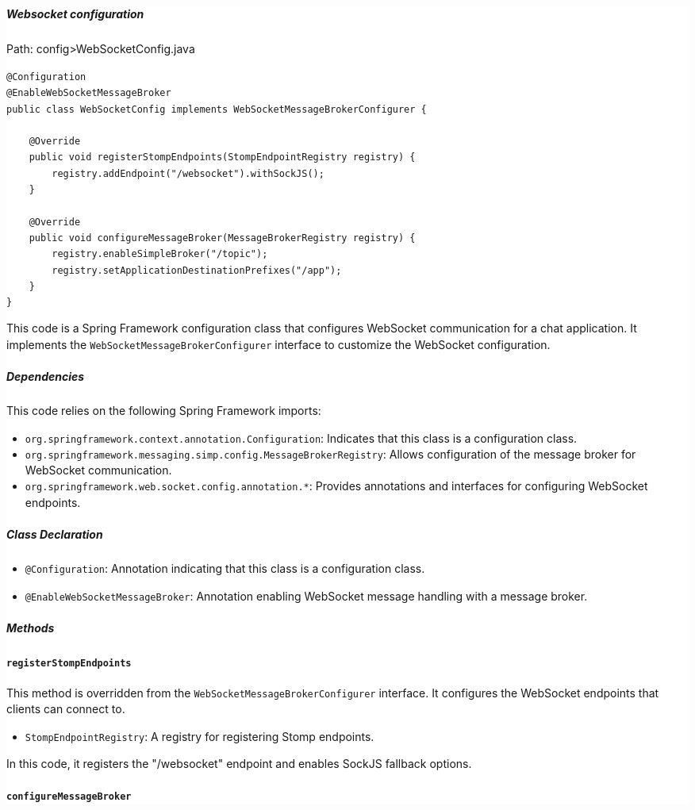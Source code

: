 ##### Websocket configuration

Path: config>WebSocketConfig.java

```
@Configuration
@EnableWebSocketMessageBroker
public class WebSocketConfig implements WebSocketMessageBrokerConfigurer {

    @Override
    public void registerStompEndpoints(StompEndpointRegistry registry) {
        registry.addEndpoint("/websocket").withSockJS();
    }

    @Override
    public void configureMessageBroker(MessageBrokerRegistry registry) {
        registry.enableSimpleBroker("/topic");
        registry.setApplicationDestinationPrefixes("/app");
    }
}
```

This code is a Spring Framework configuration class that configures WebSocket communication for a chat application. It implements the `WebSocketMessageBrokerConfigurer` interface to customize the WebSocket configuration.

##### Dependencies

This code relies on the following Spring Framework imports:

*   `org.springframework.context.annotation.Configuration`: Indicates that this class is a configuration class.
*   `org.springframework.messaging.simp.config.MessageBrokerRegistry`: Allows configuration of the message broker for WebSocket communication.
*   `org.springframework.web.socket.config.annotation.*`: Provides annotations and interfaces for configuring WebSocket endpoints.

##### Class Declaration

*   `@Configuration`: Annotation indicating that this class is a configuration class.
    
*   `@EnableWebSocketMessageBroker`: Annotation enabling WebSocket message handling with a message broker.
    

##### Methods

#### `registerStompEndpoints`

This method is overridden from the `WebSocketMessageBrokerConfigurer` interface. It configures the WebSocket endpoints that clients can connect to.

*   `StompEndpointRegistry`: A registry for registering Stomp endpoints.

In this code, it registers the "/websocket" endpoint and enables SockJS fallback options.

#### `configureMessageBroker`
